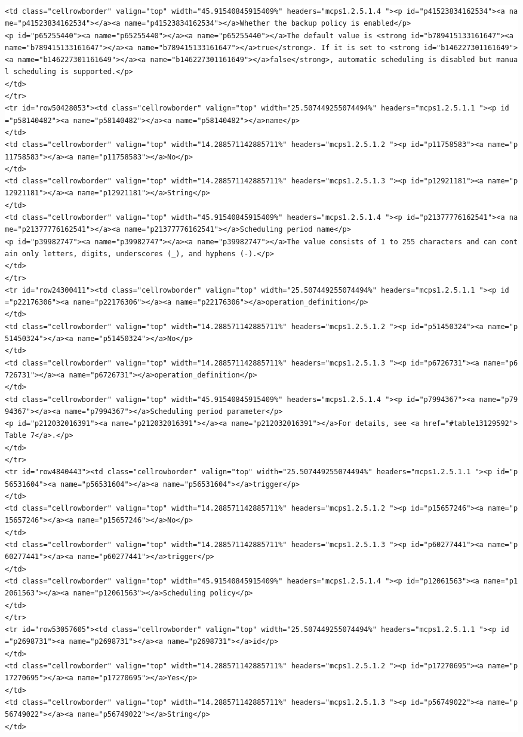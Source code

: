     <td class="cellrowborder" valign="top" width="45.91540845915409%" headers="mcps1.2.5.1.4 "><p id="p41523834162534"><a name="p41523834162534"></a><a name="p41523834162534"></a>Whether the backup policy is enabled</p>
    <p id="p65255440"><a name="p65255440"></a><a name="p65255440"></a>The default value is <strong id="b789415133161647"><a name="b789415133161647"></a><a name="b789415133161647"></a>true</strong>. If it is set to <strong id="b146227301161649"><a name="b146227301161649"></a><a name="b146227301161649"></a>false</strong>, automatic scheduling is disabled but manual scheduling is supported.</p>
    </td>
    </tr>
    <tr id="row50428053"><td class="cellrowborder" valign="top" width="25.507449255074494%" headers="mcps1.2.5.1.1 "><p id="p58140482"><a name="p58140482"></a><a name="p58140482"></a>name</p>
    </td>
    <td class="cellrowborder" valign="top" width="14.288571142885711%" headers="mcps1.2.5.1.2 "><p id="p11758583"><a name="p11758583"></a><a name="p11758583"></a>No</p>
    </td>
    <td class="cellrowborder" valign="top" width="14.288571142885711%" headers="mcps1.2.5.1.3 "><p id="p12921181"><a name="p12921181"></a><a name="p12921181"></a>String</p>
    </td>
    <td class="cellrowborder" valign="top" width="45.91540845915409%" headers="mcps1.2.5.1.4 "><p id="p21377776162541"><a name="p21377776162541"></a><a name="p21377776162541"></a>Scheduling period name</p>
    <p id="p39982747"><a name="p39982747"></a><a name="p39982747"></a>The value consists of 1 to 255 characters and can contain only letters, digits, underscores (_), and hyphens (-).</p>
    </td>
    </tr>
    <tr id="row24300411"><td class="cellrowborder" valign="top" width="25.507449255074494%" headers="mcps1.2.5.1.1 "><p id="p22176306"><a name="p22176306"></a><a name="p22176306"></a>operation_definition</p>
    </td>
    <td class="cellrowborder" valign="top" width="14.288571142885711%" headers="mcps1.2.5.1.2 "><p id="p51450324"><a name="p51450324"></a><a name="p51450324"></a>No</p>
    </td>
    <td class="cellrowborder" valign="top" width="14.288571142885711%" headers="mcps1.2.5.1.3 "><p id="p6726731"><a name="p6726731"></a><a name="p6726731"></a>operation_definition</p>
    </td>
    <td class="cellrowborder" valign="top" width="45.91540845915409%" headers="mcps1.2.5.1.4 "><p id="p7994367"><a name="p7994367"></a><a name="p7994367"></a>Scheduling period parameter</p>
    <p id="p212032016391"><a name="p212032016391"></a><a name="p212032016391"></a>For details, see <a href="#table13129592">Table 7</a>.</p>
    </td>
    </tr>
    <tr id="row4840443"><td class="cellrowborder" valign="top" width="25.507449255074494%" headers="mcps1.2.5.1.1 "><p id="p56531604"><a name="p56531604"></a><a name="p56531604"></a>trigger</p>
    </td>
    <td class="cellrowborder" valign="top" width="14.288571142885711%" headers="mcps1.2.5.1.2 "><p id="p15657246"><a name="p15657246"></a><a name="p15657246"></a>No</p>
    </td>
    <td class="cellrowborder" valign="top" width="14.288571142885711%" headers="mcps1.2.5.1.3 "><p id="p60277441"><a name="p60277441"></a><a name="p60277441"></a>trigger</p>
    </td>
    <td class="cellrowborder" valign="top" width="45.91540845915409%" headers="mcps1.2.5.1.4 "><p id="p12061563"><a name="p12061563"></a><a name="p12061563"></a>Scheduling policy</p>
    </td>
    </tr>
    <tr id="row53057605"><td class="cellrowborder" valign="top" width="25.507449255074494%" headers="mcps1.2.5.1.1 "><p id="p2698731"><a name="p2698731"></a><a name="p2698731"></a>id</p>
    </td>
    <td class="cellrowborder" valign="top" width="14.288571142885711%" headers="mcps1.2.5.1.2 "><p id="p17270695"><a name="p17270695"></a><a name="p17270695"></a>Yes</p>
    </td>
    <td class="cellrowborder" valign="top" width="14.288571142885711%" headers="mcps1.2.5.1.3 "><p id="p56749022"><a name="p56749022"></a><a name="p56749022"></a>String</p>
    </td>